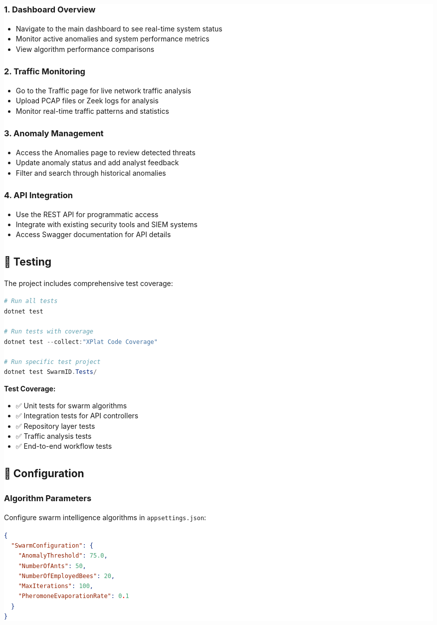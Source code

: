 ### 1. Dashboard Overview
- Navigate to the main dashboard to see real-time system status
- Monitor active anomalies and system performance metrics
- View algorithm performance comparisons

### 2. Traffic Monitoring
- Go to the Traffic page for live network traffic analysis
- Upload PCAP files or Zeek logs for analysis
- Monitor real-time traffic patterns and statistics

### 3. Anomaly Management
- Access the Anomalies page to review detected threats
- Update anomaly status and add analyst feedback
- Filter and search through historical anomalies

### 4. API Integration
- Use the REST API for programmatic access
- Integrate with existing security tools and SIEM systems
- Access Swagger documentation for API details

## 🧪 Testing

The project includes comprehensive test coverage:

```powershell
# Run all tests
dotnet test

# Run tests with coverage
dotnet test --collect:"XPlat Code Coverage"

# Run specific test project
dotnet test SwarmID.Tests/
```

**Test Coverage:**
- ✅ Unit tests for swarm algorithms
- ✅ Integration tests for API controllers
- ✅ Repository layer tests
- ✅ Traffic analysis tests
- ✅ End-to-end workflow tests

## 🔧 Configuration

### Algorithm Parameters

Configure swarm intelligence algorithms in `appsettings.json`:

```json
{
  "SwarmConfiguration": {
    "AnomalyThreshold": 75.0,
    "NumberOfAnts": 50,
    "NumberOfEmployedBees": 20,
    "MaxIterations": 100,
    "PheromoneEvaporationRate": 0.1
  }
}
```
